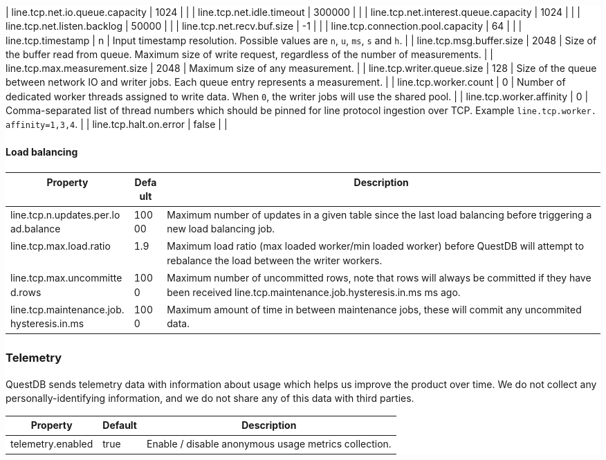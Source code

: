 | line.tcp.net.io.queue.capacity       | 1024         |                                                                                                                                               |
| line.tcp.net.idle.timeout            | 300000       |                                                                                                                                               |
| line.tcp.net.interest.queue.capacity | 1024         |                                                                                                                                               |
| line.tcp.net.listen.backlog          | 50000        |                                                                                                                                               |
| line.tcp.net.recv.buf.size           | -1           |                                                                                                                                               |
| line.tcp.connection.pool.capacity    | 64           |                                                                                                                                               |
| line.tcp.timestamp                   | n            | Input timestamp resolution. Possible values are `n`, `u`, `ms`, `s` and `h`.                                                                  |
| line.tcp.msg.buffer.size             | 2048         | Size of the buffer read from queue. Maximum size of write request, regardless of the number of measurements.                                  |
| line.tcp.max.measurement.size        | 2048         | Maximum size of any measurement.                                                                                                              |
| line.tcp.writer.queue.size           | 128          | Size of the queue between network IO and writer jobs. Each queue entry represents a measurement.                                              |
| line.tcp.worker.count                | 0            | Number of dedicated worker threads assigned to write data. When `0`, the writer jobs will use the shared pool.                                |
| line.tcp.worker.affinity             | 0            | Comma-separated list of thread numbers which should be pinned for line protocol ingestion over TCP. Example `line.tcp.worker.affinity=1,3,4`. |
| line.tcp.halt.on.error               | false        |                                                                                                                                               |

#### Load balancing

| Property                                  | Default | Description                                                                                                                                              |
| ----------------------------------------- | ------- | -------------------------------------------------------------------------------------------------------------------------------------------------------- |
| line.tcp.n.updates.per.load.balance       | 10000   | Maximum number of updates in a given table since the last load balancing before triggering a new load balancing job.                                     |
| line.tcp.max.load.ratio                   | 1.9     | Maximum load ratio (max loaded worker/min loaded worker) before QuestDB will attempt to rebalance the load between the writer workers.                   |
| line.tcp.max.uncommitted.rows             | 1000    | Maximum number of uncommitted rows, note that rows will always be committed if they have been received line.tcp.maintenance.job.hysteresis.in.ms ms ago. |
| line.tcp.maintenance.job.hysteresis.in.ms | 1000    | Maximum amount of time in between maintenance jobs, these will commit any uncommited data.                                                               |

### Telemetry

QuestDB sends telemetry data with information about usage which helps us improve
the product over time. We do not collect any personally-identifying information,
and we do not share any of this data with third parties.

| Property          | Default | Description                                          |
| ----------------- | ------- | ---------------------------------------------------- |
| telemetry.enabled | true    | Enable / disable anonymous usage metrics collection. |
